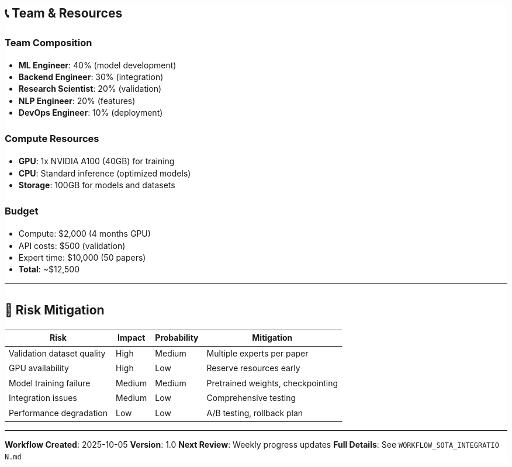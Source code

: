 
## 📞 Team & Resources

### Team Composition
- **ML Engineer**: 40% (model development)
- **Backend Engineer**: 30% (integration)
- **Research Scientist**: 20% (validation)
- **NLP Engineer**: 20% (features)
- **DevOps Engineer**: 10% (deployment)

### Compute Resources
- **GPU**: 1x NVIDIA A100 (40GB) for training
- **CPU**: Standard inference (optimized models)
- **Storage**: 100GB for models and datasets

### Budget
- Compute: $2,000 (4 months GPU)
- API costs: $500 (validation)
- Expert time: $10,000 (50 papers)
- **Total**: ~$12,500

---

## 🚨 Risk Mitigation

| Risk | Impact | Probability | Mitigation |
|------|--------|-------------|------------|
| Validation dataset quality | High | Medium | Multiple experts per paper |
| GPU availability | High | Low | Reserve resources early |
| Model training failure | Medium | Medium | Pretrained weights, checkpointing |
| Integration issues | Medium | Low | Comprehensive testing |
| Performance degradation | Low | Low | A/B testing, rollback plan |

---

**Workflow Created**: 2025-10-05
**Version**: 1.0
**Next Review**: Weekly progress updates
**Full Details**: See `WORKFLOW_SOTA_INTEGRATION.md`
